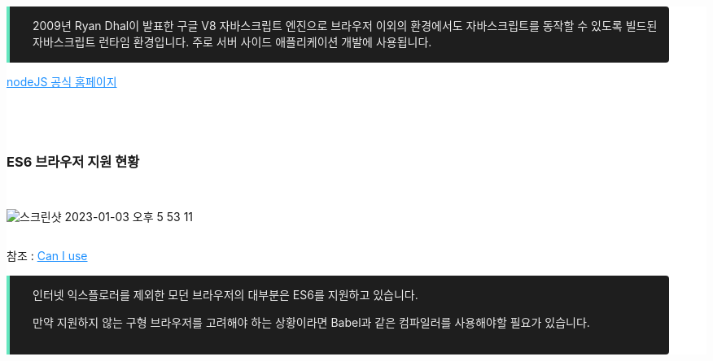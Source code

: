 <blockquote style='margin: 1rem 0px 1rem;
    max-width: 768px;
    word-break: keep-all;
    border-left: 4px solid #63E6BE;
    border-top-right-radius: 4px;
    border-bottom-right-radius: 4px;
    background: #1E1E1E;
    padding: 1rem 1rem 1rem 2rem;
    color: #ECECEC;'>
    <p style='margin: 0'>2009년 Ryan Dhal이 발표한 구글 V8 자바스크립트 엔진으로 브라우저 이외의 환경에서도 자바스크립트를 동작할 수 있도록 빌드된 자바스크립트 런타임 환경입니다. 주로 서버 사이드 애플리케이션 개발에 사용됩니다.</p>
</blockquote>
<a style='color: dodgerblue' href='https://nodejs.org/en/' target='_blank' rel="noopener noreferrer">nodeJS 공식 홈페이지</a>

<br><br>

### ES6 브라우저 지원 현황

<img style='margin: 2rem auto 1rem' width="1264" alt="스크린샷 2023-01-03 오후 5 53 11" src="https://user-images.githubusercontent.com/76745621/210325539-d24ab7f7-c9f3-4091-b077-8e13793b423c.png">
<p>참조 : <a style='color: dodgerblue' href='https://caniuse.com/es6' target='_blank' rel="noopener noreferrer">Can I use</a></p>
<blockquote style='margin: 1rem 0px .5rem;
    max-width: 768px;
    word-break: keep-all;
    border-left: 4px solid #63E6BE;
    border-top-right-radius: 4px;
    border-bottom-right-radius: 4px;
    background: #1E1E1E;
    padding: 1rem 1rem 1rem 2rem;
    color: #ECECEC;'>
    <p style='margin: 0'>인터넷 익스플로러를 제외한 모던 브라우저의 대부분은 ES6를 지원하고 있습니다. </p>
    <p>만약 지원하지 않는 구형 브라우저를 고려해야 하는 상황이라면 Babel과 같은 컴파일러를 사용해야할 필요가 있습니다.</p>
</blockquote>
